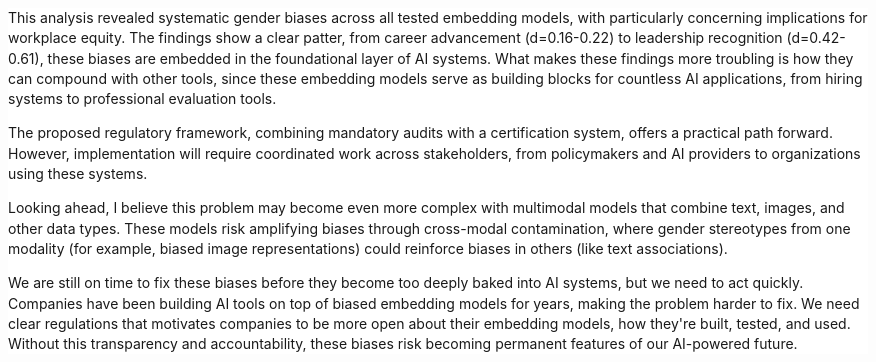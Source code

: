 This analysis revealed systematic gender biases across all tested embedding models, with particularly concerning implications for workplace equity. The findings show a clear patter, from career advancement (d=0.16-0.22) to leadership recognition (d=0.42-0.61), these biases are embedded in the foundational layer of AI systems. What makes these findings more troubling is how they can compound with other tools, since these embedding models serve as building blocks for countless AI applications, from hiring systems to professional evaluation tools.

The proposed regulatory framework, combining mandatory audits with a certification system, offers a practical path forward. However, implementation will require coordinated work across stakeholders, from policymakers and AI providers to organizations using these systems.

Looking ahead, I believe this problem may become even more complex with multimodal models that combine text, images, and other data types. These models risk amplifying biases through cross-modal contamination, where gender stereotypes from one modality (for example, biased image representations) could reinforce biases in others (like text associations).

We are still on time to fix these biases before they become too deeply baked into AI systems, but we need to act quickly. Companies have been building AI tools on top of biased embedding models for years, making the problem harder to fix. We need clear regulations that motivates companies to be more open about their embedding models, how they're built, tested, and used. Without this transparency and accountability, these biases risk becoming permanent features of our AI-powered future.